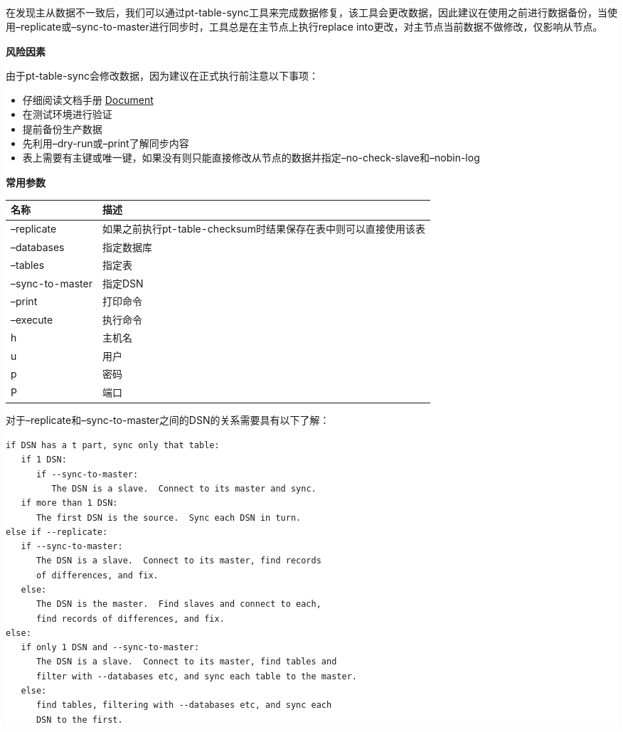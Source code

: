 在发现主从数据不一致后，我们可以通过pt-table-sync工具来完成数据修复，该工具会更改数据，因此建议在使用之前进行数据备份，当使用–replicate或–sync-to-master进行同步时，工具总是在主节点上执行replace into更改，对主节点当前数据不做修改，仅影响从节点。

**风险因素**

由于pt-table-sync会修改数据，因为建议在正式执行前注意以下事项：

- 仔细阅读文档手册 [Document](https://www.percona.com/doc/percona-toolkit/2.2/pt-table-sync.html)
- 在测试环境进行验证
- 提前备份生产数据
- 先利用–dry-run或–print了解同步内容
- 表上需要有主键或唯一键，如果没有则只能直接修改从节点的数据并指定–no-check-slave和–nobin-log

**常用参数**

| 名称            | 描述                                                         |
| :-------------- | :----------------------------------------------------------- |
| –replicate      | 如果之前执行pt-table-checksum时结果保存在表中则可以直接使用该表 |
| –databases      | 指定数据库                                                   |
| –tables         | 指定表                                                       |
| –sync-to-master | 指定DSN                                                      |
| –print          | 打印命令                                                     |
| –execute        | 执行命令                                                     |
| h               | 主机名                                                       |
| u               | 用户                                                         |
| p               | 密码                                                         |
| P               | 端口                                                         |

对于–replicate和–sync-to-master之间的DSN的关系需要具有以下了解：

```
if DSN has a t part, sync only that table:
   if 1 DSN:
      if --sync-to-master:
         The DSN is a slave.  Connect to its master and sync.
   if more than 1 DSN:
      The first DSN is the source.  Sync each DSN in turn.
else if --replicate:
   if --sync-to-master:
      The DSN is a slave.  Connect to its master, find records
      of differences, and fix.
   else:
      The DSN is the master.  Find slaves and connect to each,
      find records of differences, and fix.
else:
   if only 1 DSN and --sync-to-master:
      The DSN is a slave.  Connect to its master, find tables and
      filter with --databases etc, and sync each table to the master.
   else:
      find tables, filtering with --databases etc, and sync each
      DSN to the first.
```
